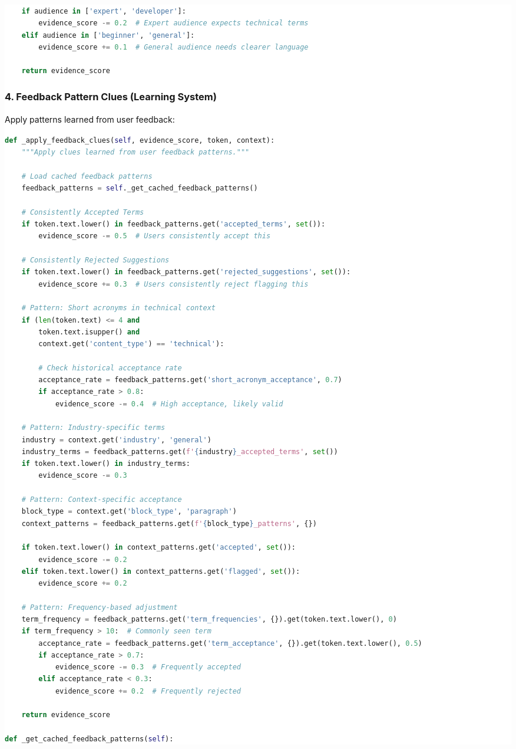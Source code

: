 ```python
    if audience in ['expert', 'developer']:
        evidence_score -= 0.2  # Expert audience expects technical terms
    elif audience in ['beginner', 'general']:
        evidence_score += 0.1  # General audience needs clearer language
    
    return evidence_score
```

### **4. Feedback Pattern Clues (Learning System)**

Apply patterns learned from user feedback:

```python
def _apply_feedback_clues(self, evidence_score, token, context):
    """Apply clues learned from user feedback patterns."""
    
    # Load cached feedback patterns
    feedback_patterns = self._get_cached_feedback_patterns()
    
    # Consistently Accepted Terms
    if token.text.lower() in feedback_patterns.get('accepted_terms', set()):
        evidence_score -= 0.5  # Users consistently accept this
    
    # Consistently Rejected Suggestions
    if token.text.lower() in feedback_patterns.get('rejected_suggestions', set()):
        evidence_score += 0.3  # Users consistently reject flagging this
    
    # Pattern: Short acronyms in technical context
    if (len(token.text) <= 4 and 
        token.text.isupper() and 
        context.get('content_type') == 'technical'):
        
        # Check historical acceptance rate
        acceptance_rate = feedback_patterns.get('short_acronym_acceptance', 0.7)
        if acceptance_rate > 0.8:
            evidence_score -= 0.4  # High acceptance, likely valid
    
    # Pattern: Industry-specific terms
    industry = context.get('industry', 'general')
    industry_terms = feedback_patterns.get(f'{industry}_accepted_terms', set())
    if token.text.lower() in industry_terms:
        evidence_score -= 0.3
    
    # Pattern: Context-specific acceptance
    block_type = context.get('block_type', 'paragraph')
    context_patterns = feedback_patterns.get(f'{block_type}_patterns', {})
    
    if token.text.lower() in context_patterns.get('accepted', set()):
        evidence_score -= 0.2
    elif token.text.lower() in context_patterns.get('flagged', set()):
        evidence_score += 0.2
    
    # Pattern: Frequency-based adjustment
    term_frequency = feedback_patterns.get('term_frequencies', {}).get(token.text.lower(), 0)
    if term_frequency > 10:  # Commonly seen term
        acceptance_rate = feedback_patterns.get('term_acceptance', {}).get(token.text.lower(), 0.5)
        if acceptance_rate > 0.7:
            evidence_score -= 0.3  # Frequently accepted
        elif acceptance_rate < 0.3:
            evidence_score += 0.2  # Frequently rejected
    
    return evidence_score

def _get_cached_feedback_patterns(self):
```